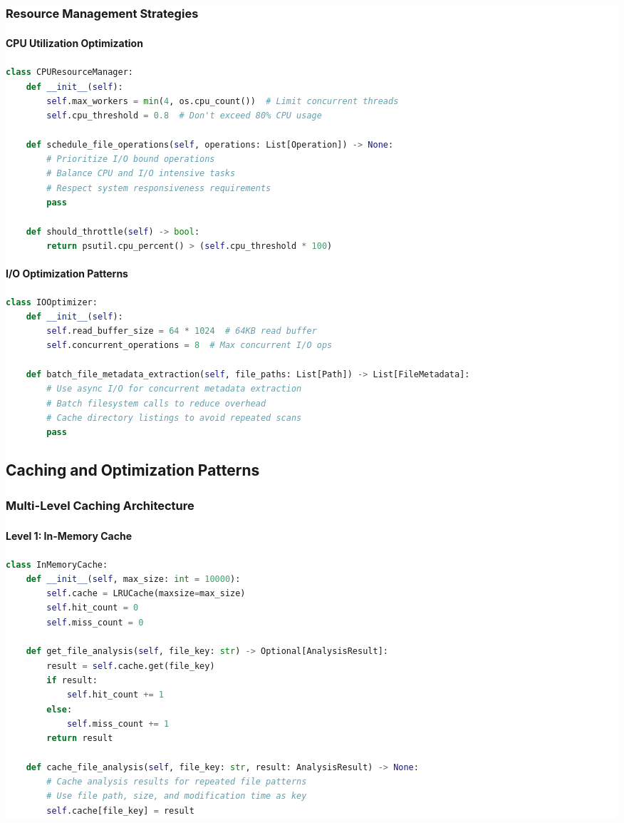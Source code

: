### Resource Management Strategies

#### CPU Utilization Optimization
```python
class CPUResourceManager:
    def __init__(self):
        self.max_workers = min(4, os.cpu_count())  # Limit concurrent threads
        self.cpu_threshold = 0.8  # Don't exceed 80% CPU usage

    def schedule_file_operations(self, operations: List[Operation]) -> None:
        # Prioritize I/O bound operations
        # Balance CPU and I/O intensive tasks
        # Respect system responsiveness requirements
        pass

    def should_throttle(self) -> bool:
        return psutil.cpu_percent() > (self.cpu_threshold * 100)
```

#### I/O Optimization Patterns
```python
class IOOptimizer:
    def __init__(self):
        self.read_buffer_size = 64 * 1024  # 64KB read buffer
        self.concurrent_operations = 8  # Max concurrent I/O ops

    def batch_file_metadata_extraction(self, file_paths: List[Path]) -> List[FileMetadata]:
        # Use async I/O for concurrent metadata extraction
        # Batch filesystem calls to reduce overhead
        # Cache directory listings to avoid repeated scans
        pass
```

## Caching and Optimization Patterns

### Multi-Level Caching Architecture

#### Level 1: In-Memory Cache
```python
class InMemoryCache:
    def __init__(self, max_size: int = 10000):
        self.cache = LRUCache(maxsize=max_size)
        self.hit_count = 0
        self.miss_count = 0

    def get_file_analysis(self, file_key: str) -> Optional[AnalysisResult]:
        result = self.cache.get(file_key)
        if result:
            self.hit_count += 1
        else:
            self.miss_count += 1
        return result

    def cache_file_analysis(self, file_key: str, result: AnalysisResult) -> None:
        # Cache analysis results for repeated file patterns
        # Use file path, size, and modification time as key
        self.cache[file_key] = result
```
